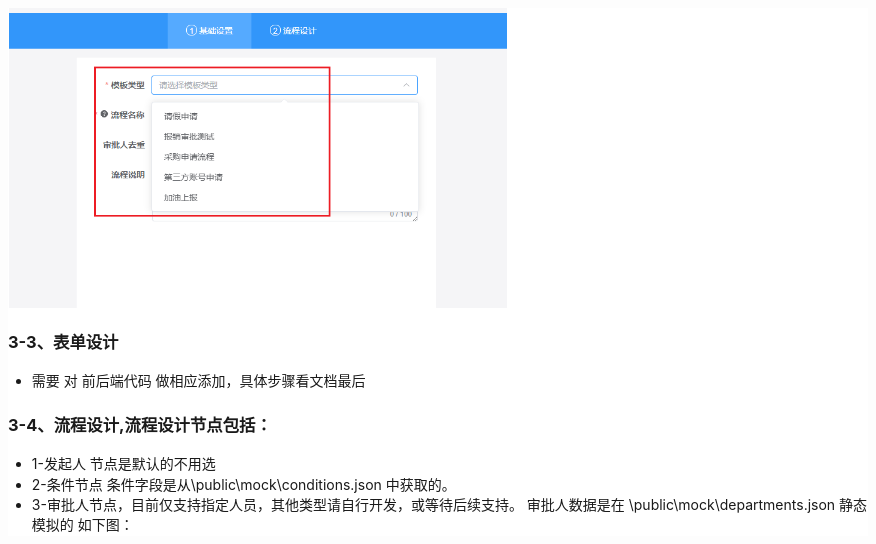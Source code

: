 <img src="./images/3-2-1.png" width = "500" height = "300" alt="2-1.png" align=center />
</div>

### 3-3、表单设计

- 需要 对 前后端代码 做相应添加，具体步骤看文档最后

### 3-4、流程设计,流程设计节点包括：

- 1-发起人 节点是默认的不用选
- 2-条件节点 条件字段是从\public\mock\conditions.json 中获取的。
- 3-审批人节点，目前仅支持指定人员，其他类型请自行开发，或等待后续支持。
审批人数据是在 \public\mock\departments.json 静态模拟的
如下图：
 <div>